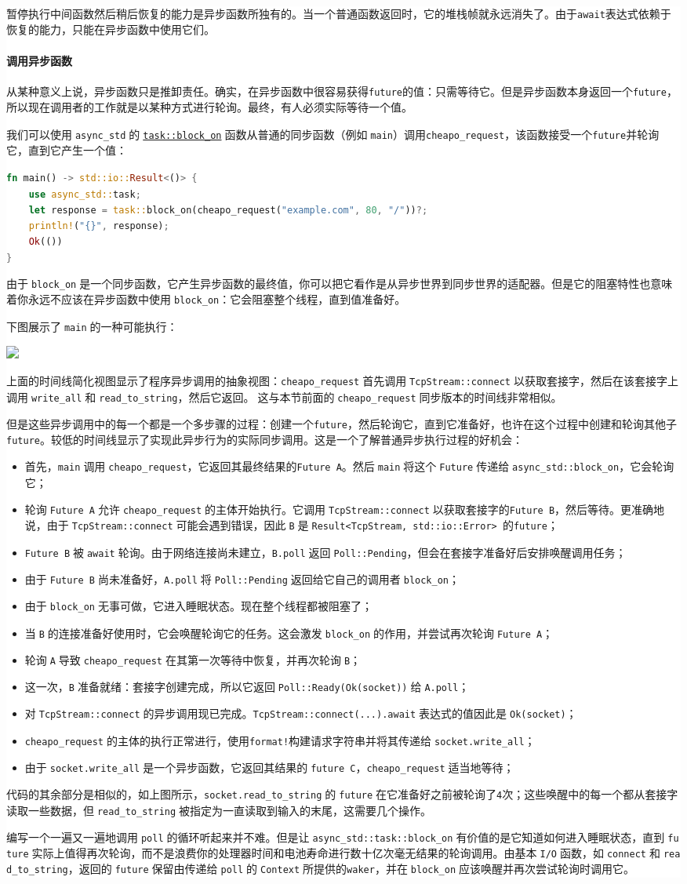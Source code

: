 暂停执行中间函数然后稍后恢复的能力是异步函数所独有的。当一个普通函数返回时，它的堆栈帧就永远消失了。由于`await`表达式依赖于恢复的能力，只能在异步函数中使用它们。

#### 调用异步函数

从某种意义上说，异步函数只是推卸责任。确实，在异步函数中很容易获得`future`的值：只需等待它。但是异步函数本身返回一个`future`，所以现在调用者的工作就是以某种方式进行轮询。最终，有人必须实际等待一个值。
    
我们可以使用 `async_std` 的 [`task::block_on`](https://docs.rs/async-std/1.11.0/async_std/task/fn.block_on.html) 函数从普通的同步函数（例如 `main`）调用`cheapo_request`，该函数接受一个`future`并轮询它，直到它产生一个值：

```rust
fn main() -> std::io::Result<()> {
    use async_std::task;
    let response = task::block_on(cheapo_request("example.com", 80, "/"))?;
    println!("{}", response);
    Ok(())
}
```

由于 `block_on` 是一个同步函数，它产生异步函数的最终值，你可以把它看作是从异步世界到同步世界的适配器。但是它的阻塞特性也意味着你永远不应该在异步函数中使用 `block_on`：它会阻塞整个线程，直到值准备好。

下图展示了 `main` 的一种可能执行：

![](block-on-async-func.png)

上面的时间线简化视图显示了程序异步调用的抽象视图：`cheapo_request` 首先调用 `TcpStream::connect` 以获取套接字，然后在该套接字上调用 `write_all` 和 `read_to_string`，然后它返回。 这与本节前面的 `cheapo_request` 同步版本的时间线非常相似。

但是这些异步调用中的每一个都是一个多步骤的过程：创建一个`future`，然后轮询它，直到它准备好，也许在这个过程中创建和轮询其他子 `future`。较低的时间线显示了实现此异步行为的实际同步调用。这是一个了解普通异步执行过程的好机会：

- 首先，`main` 调用 `cheapo_request`，它返回其最终结果的`Future A`。然后 `main` 将这个 `Future` 传递给 `async_std::block_on`，它会轮询它；

- 轮询 `Future A` 允许 `cheapo_request` 的主体开始执行。它调用 `TcpStream::connect` 以获取套接字的`Future B`，然后等待。更准确地说，由于 `TcpStream::connect` 可能会遇到错误，因此 `B` 是 `Result<TcpStream, std::io::Error> `的`future`；

- `Future B` 被 `await` 轮询。由于网络连接尚未建立，`B.poll` 返回 `Poll::Pending`，但会在套接字准备好后安排唤醒调用任务；

- 由于 `Future B` 尚未准备好，`A.poll` 将 `Poll::Pending` 返回给它自己的调用者 `block_on`；

- 由于 `block_on` 无事可做，它进入睡眠状态。现在整个线程都被阻塞了；

- 当 `B` 的连接准备好使用时，它会唤醒轮询它的任务。这会激发 `block_on` 的作用，并尝试再次轮询 `Future A`；

- 轮询 `A` 导致 `cheapo_request` 在其第一次等待中恢复，并再次轮询 `B`；

- 这一次，`B` 准备就绪：套接字创建完成，所以它返回 `Poll::Ready(Ok(socket))` 给 `A.poll`；

- 对 `TcpStream::connect` 的异步调用现已完成。`TcpStream::connect(...).await` 表达式的值因此是 `Ok(socket)`；

- `cheapo_request` 的主体的执行正常进行，使用`format!`构建请求字符串并将其传递给 `socket.write_all`；

- 由于 `socket.write_all` 是一个异步函数，它返回其结果的 `future C`，`cheapo_request` 适当地等待；

代码的其余部分是相似的，如上图所示，`socket.read_to_string` 的 `future` 在它准备好之前被轮询了`4`次；这些唤醒中的每一个都从套接字读取一些数据，但 `read_to_string` 被指定为一直读取到输入的末尾，这需要几个操作。

编写一个一遍又一遍地调用 `poll` 的循环听起来并不难。但是让 `async_std::task::block_on` 有价值的是它知道如何进入睡眠状态，直到 `future` 实际上值得再次轮询，而不是浪费你的处理器时间和电池寿命进行数十亿次毫无结果的轮询调用。由基本 `I/O` 函数，如 `connect` 和 `read_to_string`，返回的 `future` 保留由传递给 `poll` 的 `Context` 所提供的`waker`，并在 `block_on` 应该唤醒并再次尝试轮询时调用它。
